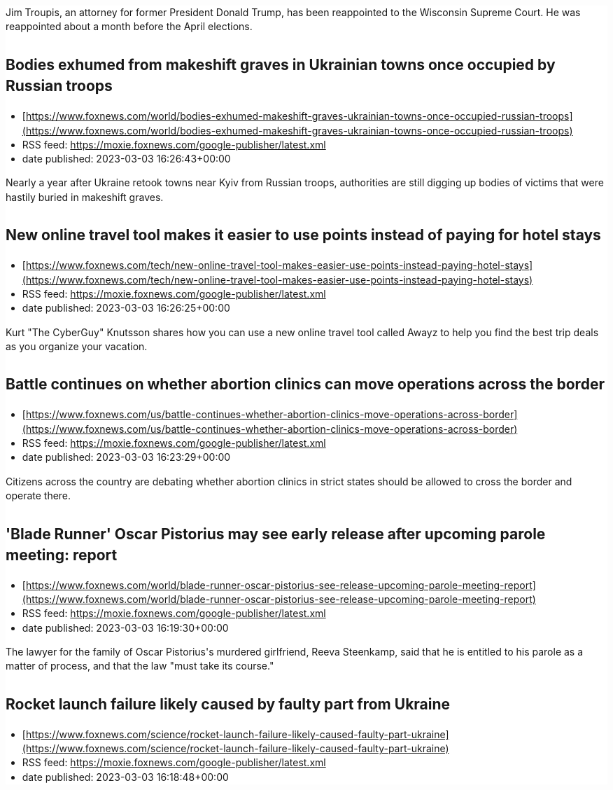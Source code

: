 Jim Troupis, an attorney for former President Donald Trump, has been reappointed to the Wisconsin Supreme Court. He was reappointed about a month before the April elections.

## Bodies exhumed from makeshift graves in Ukrainian towns once occupied by Russian troops
 - [https://www.foxnews.com/world/bodies-exhumed-makeshift-graves-ukrainian-towns-once-occupied-russian-troops](https://www.foxnews.com/world/bodies-exhumed-makeshift-graves-ukrainian-towns-once-occupied-russian-troops)
 - RSS feed: https://moxie.foxnews.com/google-publisher/latest.xml
 - date published: 2023-03-03 16:26:43+00:00

Nearly a year after Ukraine retook towns near Kyiv from Russian troops, authorities are still digging up bodies of victims that were hastily buried in makeshift graves.

## New online travel tool makes it easier to use points instead of paying for hotel stays
 - [https://www.foxnews.com/tech/new-online-travel-tool-makes-easier-use-points-instead-paying-hotel-stays](https://www.foxnews.com/tech/new-online-travel-tool-makes-easier-use-points-instead-paying-hotel-stays)
 - RSS feed: https://moxie.foxnews.com/google-publisher/latest.xml
 - date published: 2023-03-03 16:26:25+00:00

Kurt "The CyberGuy" Knutsson shares how you can use a new online travel tool called Awayz to help you find the best trip deals as you organize your vacation.

## Battle continues on whether abortion clinics can move operations across the border
 - [https://www.foxnews.com/us/battle-continues-whether-abortion-clinics-move-operations-across-border](https://www.foxnews.com/us/battle-continues-whether-abortion-clinics-move-operations-across-border)
 - RSS feed: https://moxie.foxnews.com/google-publisher/latest.xml
 - date published: 2023-03-03 16:23:29+00:00

Citizens across the country are debating whether abortion clinics in strict states should be allowed to cross the border and operate there.

## 'Blade Runner' Oscar Pistorius may see early release after upcoming parole meeting: report
 - [https://www.foxnews.com/world/blade-runner-oscar-pistorius-see-release-upcoming-parole-meeting-report](https://www.foxnews.com/world/blade-runner-oscar-pistorius-see-release-upcoming-parole-meeting-report)
 - RSS feed: https://moxie.foxnews.com/google-publisher/latest.xml
 - date published: 2023-03-03 16:19:30+00:00

The lawyer for the family of Oscar Pistorius's murdered girlfriend, Reeva Steenkamp, said that he is entitled to his parole as a matter of process, and that the law "must take its course."

## Rocket launch failure likely caused by faulty part from Ukraine
 - [https://www.foxnews.com/science/rocket-launch-failure-likely-caused-faulty-part-ukraine](https://www.foxnews.com/science/rocket-launch-failure-likely-caused-faulty-part-ukraine)
 - RSS feed: https://moxie.foxnews.com/google-publisher/latest.xml
 - date published: 2023-03-03 16:18:48+00:00
